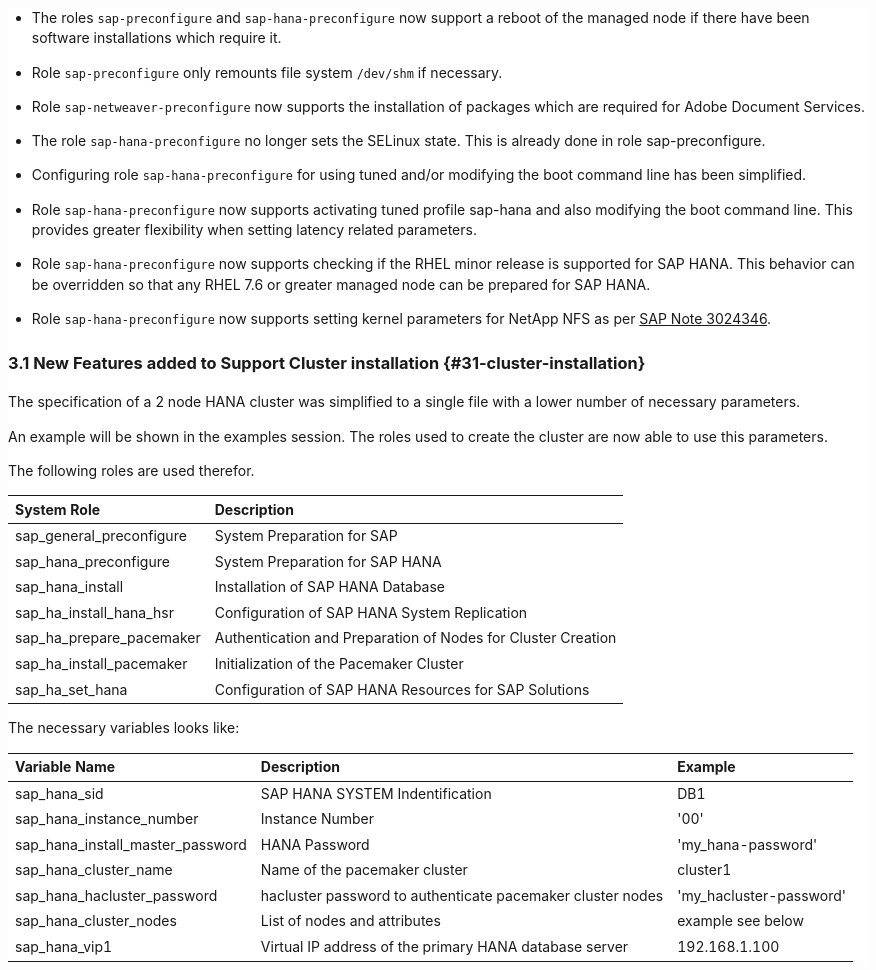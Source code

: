 - The roles `sap-preconfigure` and `sap-hana-preconfigure` now support a reboot of the managed node if there have been software installations which require it.

- Role `sap-preconfigure` only remounts file system `/dev/shm` if necessary.

- Role `sap-netweaver-preconfigure` now supports the installation of packages which are required for Adobe Document Services.

- The role `sap-hana-preconfigure` no longer sets the SELinux state. This is already done in role sap-preconfigure.

- Configuring role `sap-hana-preconfigure` for using tuned and/or modifying the boot command line has been simplified.

- Role `sap-hana-preconfigure` now supports activating tuned profile sap-hana and also modifying the boot command line. This provides greater flexibility when setting latency related parameters.

- Role `sap-hana-preconfigure` now supports checking if the RHEL minor release is supported for SAP HANA. This behavior can be overridden so that any RHEL 7.6 or greater managed node can be prepared for SAP HANA.

- Role `sap-hana-preconfigure` now supports setting kernel parameters for NetApp NFS as per [SAP Note 3024346](http://launchpad.support.sap.com/#/notes/3024346).

### 3.1 New Features added to Support Cluster installation {#31-cluster-installation}
The specification of a 2 node HANA cluster was simplified to a single file with a lower number of necessary parameters.

An example will be shown in the examples session.
The roles used to create the cluster are now able to use this parameters.

The following roles are used therefor.

System Role|Description
:---|:---
sap_general_preconfigure|System Preparation for SAP
sap_hana_preconfigure|System Preparation for SAP HANA
sap_hana_install|Installation of SAP HANA Database
sap_ha_install_hana_hsr|Configuration of SAP HANA System Replication
sap_ha_prepare_pacemaker|Authentication and Preparation of Nodes for Cluster Creation
sap_ha_install_pacemaker|Initialization of the Pacemaker Cluster
sap_ha_set_hana|Configuration of SAP HANA Resources for SAP Solutions

The necessary variables looks like:

Variable Name|Description|Example
:---|:---|:---
sap_hana_sid|SAP HANA SYSTEM Indentification|DB1
sap_hana_instance_number|Instance Number| '00'
sap_hana_install_master_password|HANA Password|'my_hana-password'
sap_hana_cluster_name|Name of the pacemaker cluster|cluster1
sap_hana_hacluster_password|hacluster password to authenticate pacemaker cluster nodes|'my_hacluster-password'
sap_hana_cluster_nodes|List of nodes and attributes|example see below
sap_hana_vip1|Virtual IP address of the primary HANA database server| 192.168.1.100
